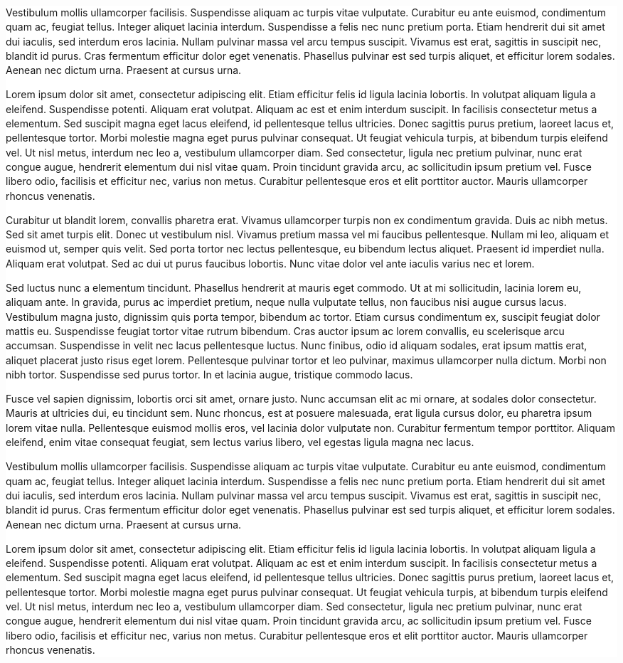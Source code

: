 Vestibulum mollis ullamcorper facilisis. Suspendisse aliquam ac turpis vitae vulputate. Curabitur eu ante euismod, condimentum quam ac, feugiat tellus. Integer aliquet lacinia interdum. Suspendisse a felis nec nunc pretium porta. Etiam hendrerit dui sit amet dui iaculis, sed interdum eros lacinia. Nullam pulvinar massa vel arcu tempus suscipit. Vivamus est erat, sagittis in suscipit nec, blandit id purus. Cras fermentum efficitur dolor eget venenatis. Phasellus pulvinar est sed turpis aliquet, et efficitur lorem sodales. Aenean nec dictum urna. Praesent at cursus urna.

Lorem ipsum dolor sit amet, consectetur adipiscing elit. Etiam efficitur felis id ligula lacinia lobortis. In volutpat aliquam ligula a eleifend. Suspendisse potenti. Aliquam erat volutpat. Aliquam ac est et enim interdum suscipit. In facilisis consectetur metus a elementum. Sed suscipit magna eget lacus eleifend, id pellentesque tellus ultricies. Donec sagittis purus pretium, laoreet lacus et, pellentesque tortor. Morbi molestie magna eget purus pulvinar consequat. Ut feugiat vehicula turpis, at bibendum turpis eleifend vel. Ut nisl metus, interdum nec leo a, vestibulum ullamcorper diam. Sed consectetur, ligula nec pretium pulvinar, nunc erat congue augue, hendrerit elementum dui nisl vitae quam. Proin tincidunt gravida arcu, ac sollicitudin ipsum pretium vel. Fusce libero odio, facilisis et efficitur nec, varius non metus. Curabitur pellentesque eros et elit porttitor auctor. Mauris ullamcorper rhoncus venenatis.

Curabitur ut blandit lorem, convallis pharetra erat. Vivamus ullamcorper turpis non ex condimentum gravida. Duis ac nibh metus. Sed sit amet turpis elit. Donec ut vestibulum nisl. Vivamus pretium massa vel mi faucibus pellentesque. Nullam mi leo, aliquam et euismod ut, semper quis velit. Sed porta tortor nec lectus pellentesque, eu bibendum lectus aliquet. Praesent id imperdiet nulla. Aliquam erat volutpat. Sed ac dui ut purus faucibus lobortis. Nunc vitae dolor vel ante iaculis varius nec et lorem.

Sed luctus nunc a elementum tincidunt. Phasellus hendrerit at mauris eget commodo. Ut at mi sollicitudin, lacinia lorem eu, aliquam ante. In gravida, purus ac imperdiet pretium, neque nulla vulputate tellus, non faucibus nisi augue cursus lacus. Vestibulum magna justo, dignissim quis porta tempor, bibendum ac tortor. Etiam cursus condimentum ex, suscipit feugiat dolor mattis eu. Suspendisse feugiat tortor vitae rutrum bibendum. Cras auctor ipsum ac lorem convallis, eu scelerisque arcu accumsan. Suspendisse in velit nec lacus pellentesque luctus. Nunc finibus, odio id aliquam sodales, erat ipsum mattis erat, aliquet placerat justo risus eget lorem. Pellentesque pulvinar tortor et leo pulvinar, maximus ullamcorper nulla dictum. Morbi non nibh tortor. Suspendisse sed purus tortor. In et lacinia augue, tristique commodo lacus.

Fusce vel sapien dignissim, lobortis orci sit amet, ornare justo. Nunc accumsan elit ac mi ornare, at sodales dolor consectetur. Mauris at ultricies dui, eu tincidunt sem. Nunc rhoncus, est at posuere malesuada, erat ligula cursus dolor, eu pharetra ipsum lorem vitae nulla. Pellentesque euismod mollis eros, vel lacinia dolor vulputate non. Curabitur fermentum tempor porttitor. Aliquam eleifend, enim vitae consequat feugiat, sem lectus varius libero, vel egestas ligula magna nec lacus.

Vestibulum mollis ullamcorper facilisis. Suspendisse aliquam ac turpis vitae vulputate. Curabitur eu ante euismod, condimentum quam ac, feugiat tellus. Integer aliquet lacinia interdum. Suspendisse a felis nec nunc pretium porta. Etiam hendrerit dui sit amet dui iaculis, sed interdum eros lacinia. Nullam pulvinar massa vel arcu tempus suscipit. Vivamus est erat, sagittis in suscipit nec, blandit id purus. Cras fermentum efficitur dolor eget venenatis. Phasellus pulvinar est sed turpis aliquet, et efficitur lorem sodales. Aenean nec dictum urna. Praesent at cursus urna.

Lorem ipsum dolor sit amet, consectetur adipiscing elit. Etiam efficitur felis id ligula lacinia lobortis. In volutpat aliquam ligula a eleifend. Suspendisse potenti. Aliquam erat volutpat. Aliquam ac est et enim interdum suscipit. In facilisis consectetur metus a elementum. Sed suscipit magna eget lacus eleifend, id pellentesque tellus ultricies. Donec sagittis purus pretium, laoreet lacus et, pellentesque tortor. Morbi molestie magna eget purus pulvinar consequat. Ut feugiat vehicula turpis, at bibendum turpis eleifend vel. Ut nisl metus, interdum nec leo a, vestibulum ullamcorper diam. Sed consectetur, ligula nec pretium pulvinar, nunc erat congue augue, hendrerit elementum dui nisl vitae quam. Proin tincidunt gravida arcu, ac sollicitudin ipsum pretium vel. Fusce libero odio, facilisis et efficitur nec, varius non metus. Curabitur pellentesque eros et elit porttitor auctor. Mauris ullamcorper rhoncus venenatis.
